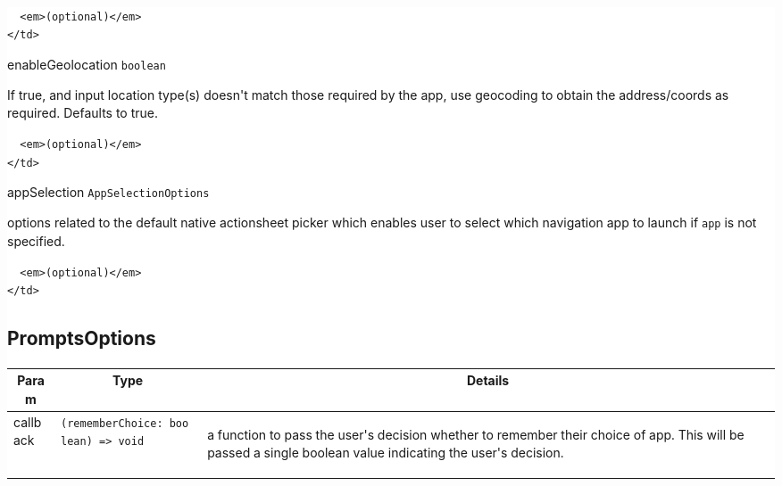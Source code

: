       <em>(optional)</em>
    </td>
  </tr>
  
  <tr>
    <td>
      enableGeolocation
    </td>
    <td>
      <code>boolean</code>
    </td>
    <td>
      <p>If true, and input location type(s) doesn&#39;t match those required by the app, use geocoding to obtain the address/coords as required. Defaults to true.</p>

      <em>(optional)</em>
    </td>
  </tr>
  
  <tr>
    <td>
      appSelection
    </td>
    <td>
      <code>AppSelectionOptions</code>
    </td>
    <td>
      <p>options related to the default native actionsheet picker which enables user to select which navigation app to launch if <code>app</code> is not specified.</p>

      <em>(optional)</em>
    </td>
  </tr>
  
  </tbody>
</table>


<h2><a class="anchor" name="PromptsOptions" href="#PromptsOptions"></a>PromptsOptions</h2>

<table class="table param-table" style="margin:0;">
  <thead>
  <tr>
    <th>Param</th>
    <th>Type</th>
    <th>Details</th>
  </tr>
  </thead>
  <tbody>
  
  <tr>
    <td>
      callback
    </td>
    <td>
      <code>(rememberChoice: boolean) =&gt; void</code>
    </td>
    <td>
      <p>a function to pass the user&#39;s decision whether to remember their choice of app.
This will be passed a single boolean value indicating the user&#39;s decision.</p>
